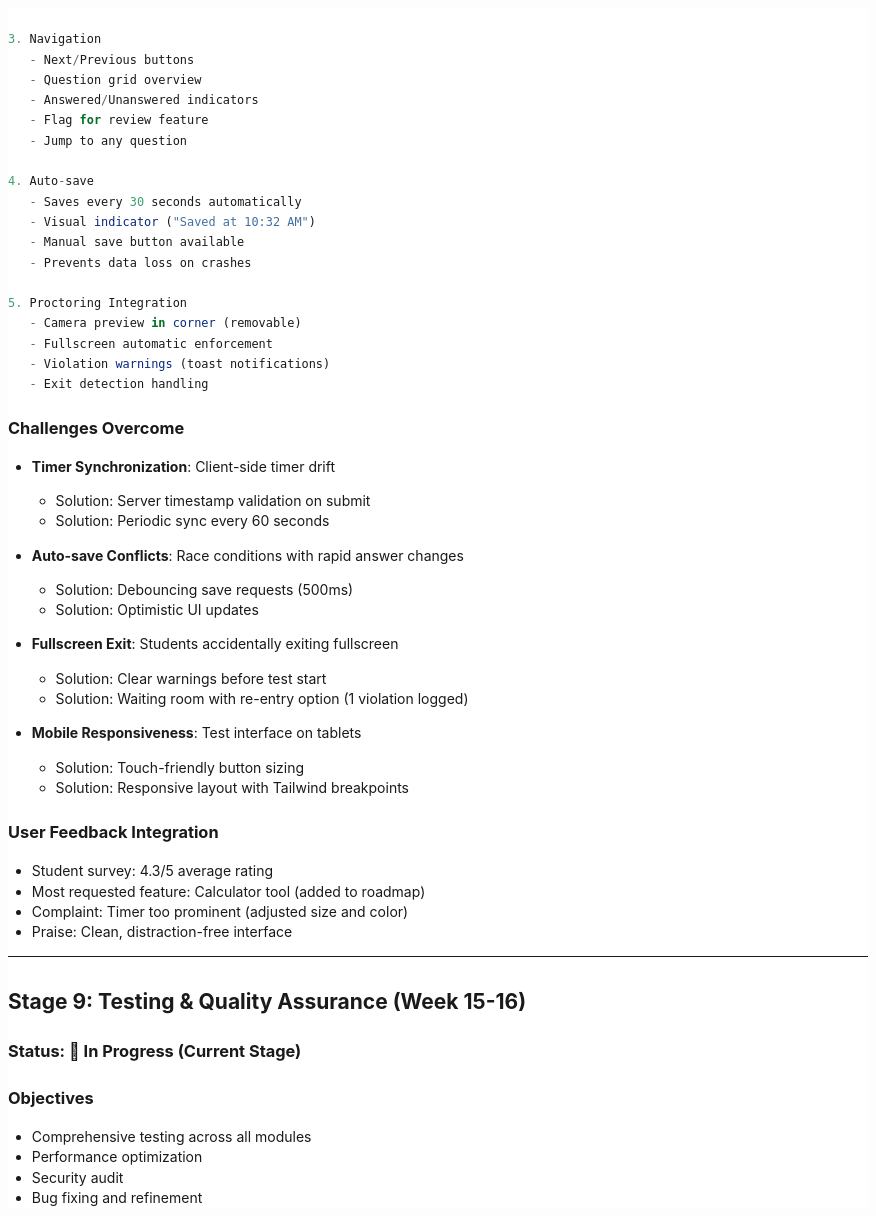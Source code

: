 ```javascript

3. Navigation
   - Next/Previous buttons
   - Question grid overview
   - Answered/Unanswered indicators
   - Flag for review feature
   - Jump to any question

4. Auto-save
   - Saves every 30 seconds automatically
   - Visual indicator ("Saved at 10:32 AM")
   - Manual save button available
   - Prevents data loss on crashes

5. Proctoring Integration
   - Camera preview in corner (removable)
   - Fullscreen automatic enforcement
   - Violation warnings (toast notifications)
   - Exit detection handling
```

### Challenges Overcome
- **Timer Synchronization**: Client-side timer drift
  - Solution: Server timestamp validation on submit
  - Solution: Periodic sync every 60 seconds

- **Auto-save Conflicts**: Race conditions with rapid answer changes
  - Solution: Debouncing save requests (500ms)
  - Solution: Optimistic UI updates

- **Fullscreen Exit**: Students accidentally exiting fullscreen
  - Solution: Clear warnings before test start
  - Solution: Waiting room with re-entry option (1 violation logged)

- **Mobile Responsiveness**: Test interface on tablets
  - Solution: Touch-friendly button sizing
  - Solution: Responsive layout with Tailwind breakpoints

### User Feedback Integration
- Student survey: 4.3/5 average rating
- Most requested feature: Calculator tool (added to roadmap)
- Complaint: Timer too prominent (adjusted size and color)
- Praise: Clean, distraction-free interface

---

## Stage 9: Testing & Quality Assurance (Week 15-16)

### Status: 🔄 In Progress (Current Stage)

### Objectives
- Comprehensive testing across all modules
- Performance optimization
- Security audit
- Bug fixing and refinement
